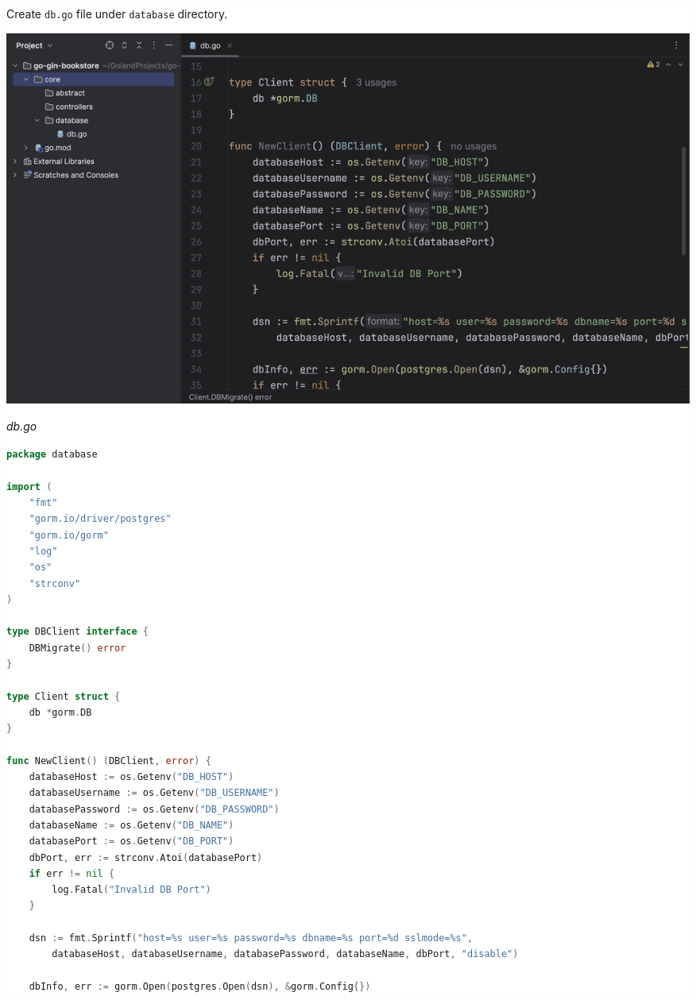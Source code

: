 Create `db.go` file under `database` directory.

![image1](./images/image1.png)

_db.go_

```go
package database

import (
	"fmt"
	"gorm.io/driver/postgres"
	"gorm.io/gorm"
	"log"
	"os"
	"strconv"
)

type DBClient interface {
	DBMigrate() error
}

type Client struct {
	db *gorm.DB
}

func NewClient() (DBClient, error) {
	databaseHost := os.Getenv("DB_HOST")
	databaseUsername := os.Getenv("DB_USERNAME")
	databasePassword := os.Getenv("DB_PASSWORD")
	databaseName := os.Getenv("DB_NAME")
	databasePort := os.Getenv("DB_PORT")
	dbPort, err := strconv.Atoi(databasePort)
	if err != nil {
		log.Fatal("Invalid DB Port")
	}

	dsn := fmt.Sprintf("host=%s user=%s password=%s dbname=%s port=%d sslmode=%s",
		databaseHost, databaseUsername, databasePassword, databaseName, dbPort, "disable")

	dbInfo, err := gorm.Open(postgres.Open(dsn), &gorm.Config{})
```